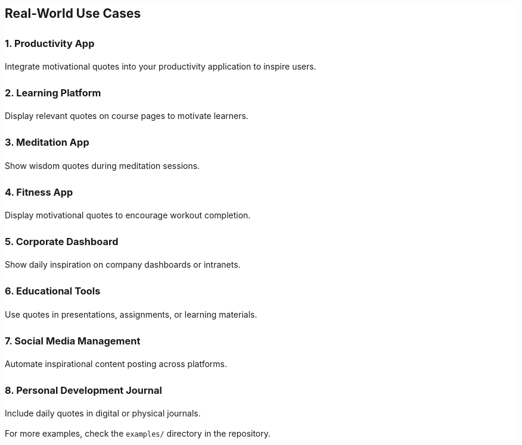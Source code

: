 ## Real-World Use Cases

### 1. Productivity App
Integrate motivational quotes into your productivity application to inspire users.

### 2. Learning Platform
Display relevant quotes on course pages to motivate learners.

### 3. Meditation App
Show wisdom quotes during meditation sessions.

### 4. Fitness App
Display motivational quotes to encourage workout completion.

### 5. Corporate Dashboard
Show daily inspiration on company dashboards or intranets.

### 6. Educational Tools
Use quotes in presentations, assignments, or learning materials.

### 7. Social Media Management
Automate inspirational content posting across platforms.

### 8. Personal Development Journal
Include daily quotes in digital or physical journals.

For more examples, check the `examples/` directory in the repository.
